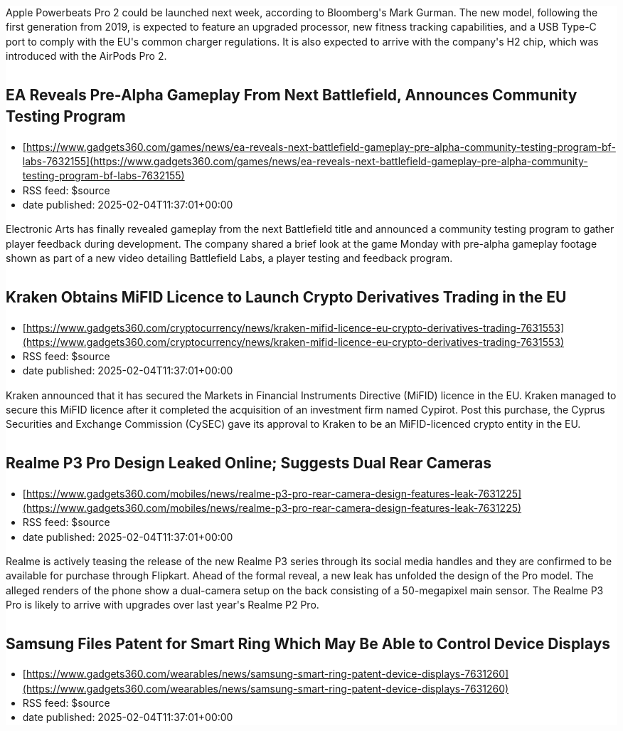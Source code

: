 Apple Powerbeats Pro 2 could be launched next week, according to Bloomberg's Mark Gurman. The new model, following the first generation from 2019, is expected to feature an upgraded processor, new fitness tracking capabilities, and a USB Type-C port to comply with the EU's common charger regulations. It is also expected to arrive with the company's H2 chip, which was introduced with the AirPods Pro 2.

## EA Reveals Pre-Alpha Gameplay From Next Battlefield, Announces Community Testing Program
 - [https://www.gadgets360.com/games/news/ea-reveals-next-battlefield-gameplay-pre-alpha-community-testing-program-bf-labs-7632155](https://www.gadgets360.com/games/news/ea-reveals-next-battlefield-gameplay-pre-alpha-community-testing-program-bf-labs-7632155)
 - RSS feed: $source
 - date published: 2025-02-04T11:37:01+00:00

Electronic Arts has finally revealed gameplay from the next Battlefield title and announced a community testing program to gather player feedback during development. The company shared a brief look at the game Monday with pre-alpha gameplay footage shown as part of a new video detailing Battlefield Labs, a player testing and feedback program.

## Kraken Obtains MiFID Licence to Launch Crypto Derivatives Trading in the EU
 - [https://www.gadgets360.com/cryptocurrency/news/kraken-mifid-licence-eu-crypto-derivatives-trading-7631553](https://www.gadgets360.com/cryptocurrency/news/kraken-mifid-licence-eu-crypto-derivatives-trading-7631553)
 - RSS feed: $source
 - date published: 2025-02-04T11:37:01+00:00

Kraken announced that it has secured the Markets in Financial Instruments Directive (MiFID) licence in the EU. Kraken managed to secure this MiFID licence after it completed the acquisition of an investment firm named Cypirot. Post this purchase, the Cyprus Securities and Exchange Commission (CySEC) gave its approval to Kraken to be an MiFID-licenced crypto entity in the EU.

## Realme P3 Pro Design Leaked Online; Suggests Dual Rear Cameras
 - [https://www.gadgets360.com/mobiles/news/realme-p3-pro-rear-camera-design-features-leak-7631225](https://www.gadgets360.com/mobiles/news/realme-p3-pro-rear-camera-design-features-leak-7631225)
 - RSS feed: $source
 - date published: 2025-02-04T11:37:01+00:00

Realme is actively teasing the release of the new Realme P3 series through its social media handles and they are confirmed to be available for purchase through Flipkart. Ahead of the formal reveal, a new leak has unfolded the design of the Pro model. The alleged renders of the phone show a dual-camera setup on the back consisting of a 50-megapixel main sensor. The Realme P3 Pro is likely to arrive with upgrades over last year's Realme P2 Pro.

## Samsung Files Patent for Smart Ring Which May Be Able to Control Device Displays
 - [https://www.gadgets360.com/wearables/news/samsung-smart-ring-patent-device-displays-7631260](https://www.gadgets360.com/wearables/news/samsung-smart-ring-patent-device-displays-7631260)
 - RSS feed: $source
 - date published: 2025-02-04T11:37:01+00:00

